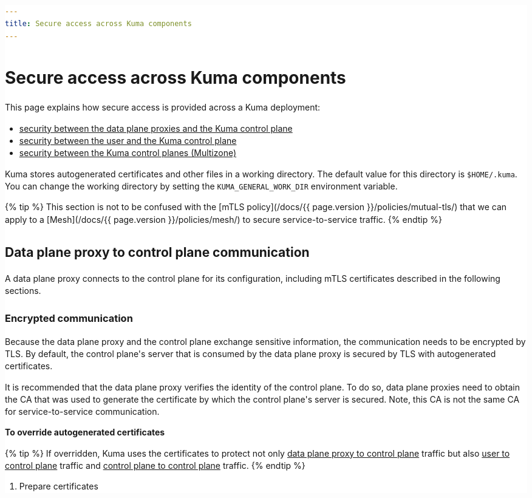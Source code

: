 ```yaml
---
title: Secure access across Kuma components
---
```

# Secure access across Kuma components 

This page explains how secure access is provided across a Kuma deployment:

- [security between the data plane proxies and the Kuma control plane](#data-plane-proxy-to-control-plane-communication)
- [security between the user and the Kuma control plane](#user-to-control-plane-communication)
- [security between the Kuma control planes (Multizone)](#control-plane-to-control-plane-multizone)

Kuma stores autogenerated certificates and other files in a working directory. The default value for this
directory is `$HOME/.kuma`. You can change the working directory by setting the `KUMA_GENERAL_WORK_DIR` environment variable.

{% tip %}
This section is not to be confused with the [mTLS policy](/docs/{{ page.version }}/policies/mutual-tls/) that we can apply to a [Mesh](/docs/{{ page.version }}/policies/mesh/) to secure service-to-service traffic.
{% endtip %}

## Data plane proxy to control plane communication

A data plane proxy connects to the control plane for its configuration, including mTLS certificates described in the following sections.

### Encrypted communication

Because the data plane proxy and the control plane exchange sensitive information, the communication needs to be encrypted by TLS.
By default, the control plane's server that is consumed by the data plane proxy is secured by TLS with autogenerated certificates.

It is recommended that the data plane proxy verifies the identity of the control plane. To do so, data plane proxies need to obtain the CA that was used to generate the certificate by which the control plane's server is secured.
Note, this CA is not the same CA for service-to-service communication.

**To override autogenerated certificates**

{% tip %}
If overridden, Kuma uses the certificates to protect not only [data plane proxy to control plane](#data-plane-proxy-to-control-plane-communication) traffic
but also [user to control plane](#user-to-control-plane-communication) traffic
and [control plane to control plane](#control-plane-to-control-plane-multizone) traffic.
{% endtip %}

1) Prepare certificates
